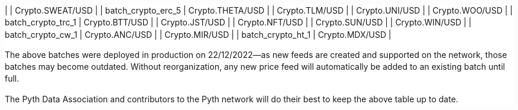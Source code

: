 | | Crypto.SWEAT/USD |
| batch_crypto_erc_5 | Crypto.THETA/USD
| | Crypto.TLM/USD
| | Crypto.UNI/USD
| | Crypto.WOO/USD |
| batch_crypto_trc_1 | Crypto.BTT/USD
| | Crypto.JST/USD
| | Crypto.NFT/USD
| | Crypto.SUN/USD
| | Crypto.WIN/USD |
| batch_crypto_cw_1 | Crypto.ANC/USD
| | Crypto.MIR/USD |
| batch_crypto_ht_1 | Crypto.MDX/USD |

The above batches were deployed in production on 22/12/2022—as new feeds are created and supported on the network, those batches may become outdated. Without reorganization, any new price feed will automatically be added to an existing batch until full.

The Pyth Data Association and contributors to the Pyth network will do their best to keep the above table up to date.
